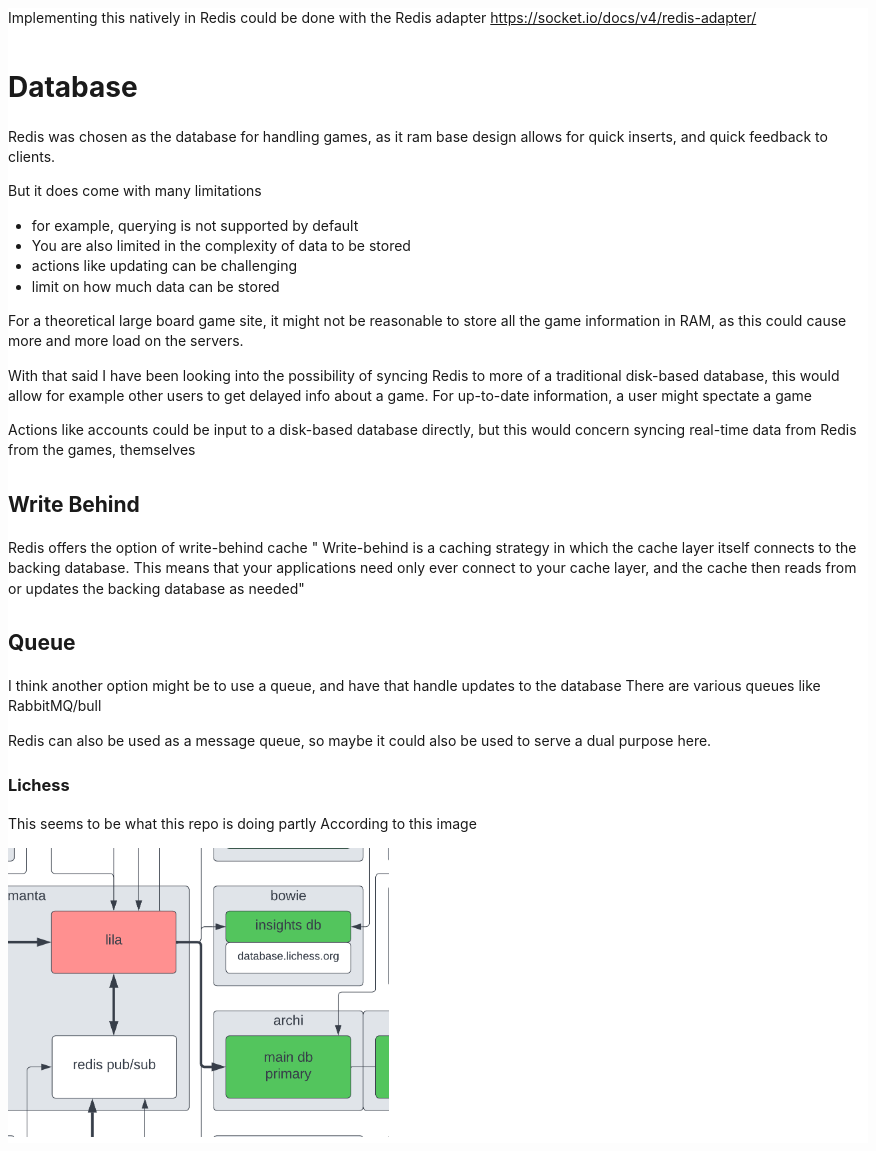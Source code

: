 Implementing this natively in Redis could be done with the Redis adapter
https://socket.io/docs/v4/redis-adapter/


# Database

Redis was chosen as the database for handling games, as it ram base design allows for quick 
inserts, and quick feedback to clients. 

But it does come with many limitations
- for example, querying is not supported by default
- You are also limited in the  complexity of data to be stored
- actions like updating can be challenging
- limit on how much data can be stored

For a theoretical large board game site, it might not be reasonable to store all the game information in RAM, as this could cause more and more load on the servers.


With that said I have been looking into the possibility of syncing Redis to more of a traditional disk-based database, this would allow for example other users to get delayed info about a game. For up-to-date information, a user might spectate a game

Actions like accounts could be input to a disk-based database directly, but this would concern syncing real-time data from Redis from the games, themselves

## Write Behind
Redis offers the option of write-behind cache
"
Write-behind is a caching strategy in which the cache layer itself connects to the backing database. This means that your applications need only ever connect to your cache layer, and the cache then reads from or updates the backing database as needed"

## Queue 
I think another option might be to use a queue, and have that handle updates to the database
There are various queues  like RabbitMQ/bull

Redis can also be used as a message queue, so maybe it could also be used to serve a dual purpose here. 


### Lichess

This seems to be what this repo is doing partly 
According to this image

![Alt text](../screens/image-2.png)
